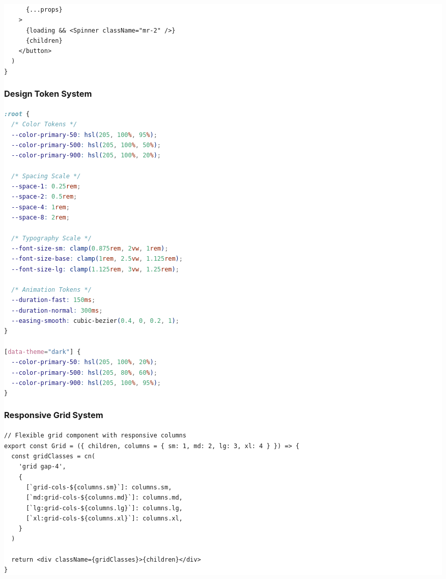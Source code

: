 ```tsx
      {...props}
    >
      {loading && <Spinner className="mr-2" />}
      {children}
    </button>
  )
}
```

### Design Token System
```css
:root {
  /* Color Tokens */
  --color-primary-50: hsl(205, 100%, 95%);
  --color-primary-500: hsl(205, 100%, 50%);
  --color-primary-900: hsl(205, 100%, 20%);
  
  /* Spacing Scale */
  --space-1: 0.25rem;
  --space-2: 0.5rem;
  --space-4: 1rem;
  --space-8: 2rem;
  
  /* Typography Scale */
  --font-size-sm: clamp(0.875rem, 2vw, 1rem);
  --font-size-base: clamp(1rem, 2.5vw, 1.125rem);
  --font-size-lg: clamp(1.125rem, 3vw, 1.25rem);
  
  /* Animation Tokens */
  --duration-fast: 150ms;
  --duration-normal: 300ms;
  --easing-smooth: cubic-bezier(0.4, 0, 0.2, 1);
}

[data-theme="dark"] {
  --color-primary-50: hsl(205, 100%, 20%);
  --color-primary-500: hsl(205, 80%, 60%);
  --color-primary-900: hsl(205, 100%, 95%);
}
```

### Responsive Grid System
```tsx
// Flexible grid component with responsive columns
export const Grid = ({ children, columns = { sm: 1, md: 2, lg: 3, xl: 4 } }) => {
  const gridClasses = cn(
    'grid gap-4',
    {
      [`grid-cols-${columns.sm}`]: columns.sm,
      [`md:grid-cols-${columns.md}`]: columns.md,
      [`lg:grid-cols-${columns.lg}`]: columns.lg,
      [`xl:grid-cols-${columns.xl}`]: columns.xl,
    }
  )
  
  return <div className={gridClasses}>{children}</div>
}
```

